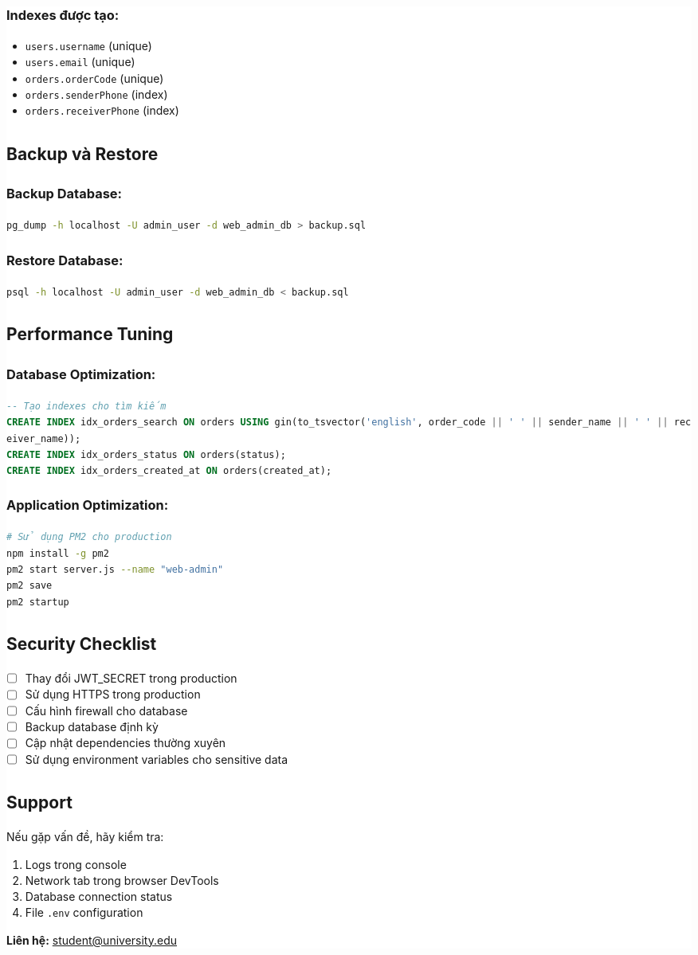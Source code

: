 ### Indexes được tạo:
- `users.username` (unique)
- `users.email` (unique)
- `orders.orderCode` (unique)
- `orders.senderPhone` (index)
- `orders.receiverPhone` (index)

## Backup và Restore

### Backup Database:
```bash
pg_dump -h localhost -U admin_user -d web_admin_db > backup.sql
```

### Restore Database:
```bash
psql -h localhost -U admin_user -d web_admin_db < backup.sql
```

## Performance Tuning

### Database Optimization:
```sql
-- Tạo indexes cho tìm kiếm
CREATE INDEX idx_orders_search ON orders USING gin(to_tsvector('english', order_code || ' ' || sender_name || ' ' || receiver_name));
CREATE INDEX idx_orders_status ON orders(status);
CREATE INDEX idx_orders_created_at ON orders(created_at);
```

### Application Optimization:
```bash
# Sử dụng PM2 cho production
npm install -g pm2
pm2 start server.js --name "web-admin"
pm2 save
pm2 startup
```

## Security Checklist

- [ ] Thay đổi JWT_SECRET trong production
- [ ] Sử dụng HTTPS trong production
- [ ] Cấu hình firewall cho database
- [ ] Backup database định kỳ
- [ ] Cập nhật dependencies thường xuyên
- [ ] Sử dụng environment variables cho sensitive data

## Support

Nếu gặp vấn đề, hãy kiểm tra:
1. Logs trong console
2. Network tab trong browser DevTools
3. Database connection status
4. File `.env` configuration

**Liên hệ:** student@university.edu
